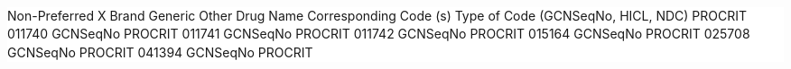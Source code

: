 </tr>
</thead>
<tbody>
<tr class="odd">
<td>Non-Preferred</td>
<td>X</td>
</tr>
<tr class="even">
<td>Brand</td>
<td></td>
</tr>
<tr class="odd">
<td>Generic</td>
<td></td>
</tr>
<tr class="even">
<td>Other</td>
<td></td>
</tr>
</tbody>
</table></td>
<td>Drug Name</td>
<td>Corresponding Code (s)</td>
<td>Type of Code (GCNSeqNo, HICL, NDC)</td>
</tr>
<tr class="even">
<td></td>
<td>PROCRIT</td>
<td>011740</td>
<td>GCNSeqNo</td>
</tr>
<tr class="odd">
<td></td>
<td>PROCRIT</td>
<td>011741</td>
<td>GCNSeqNo</td>
</tr>
<tr class="even">
<td></td>
<td>PROCRIT</td>
<td>011742</td>
<td>GCNSeqNo</td>
</tr>
<tr class="odd">
<td></td>
<td>PROCRIT</td>
<td>015164</td>
<td>GCNSeqNo</td>
</tr>
<tr class="even">
<td></td>
<td>PROCRIT</td>
<td>025708</td>
<td>GCNSeqNo</td>
</tr>
<tr class="odd">
<td></td>
<td>PROCRIT</td>
<td>041394</td>
<td>GCNSeqNo</td>
</tr>
<tr class="even">
<td></td>
<td>PROCRIT</td>